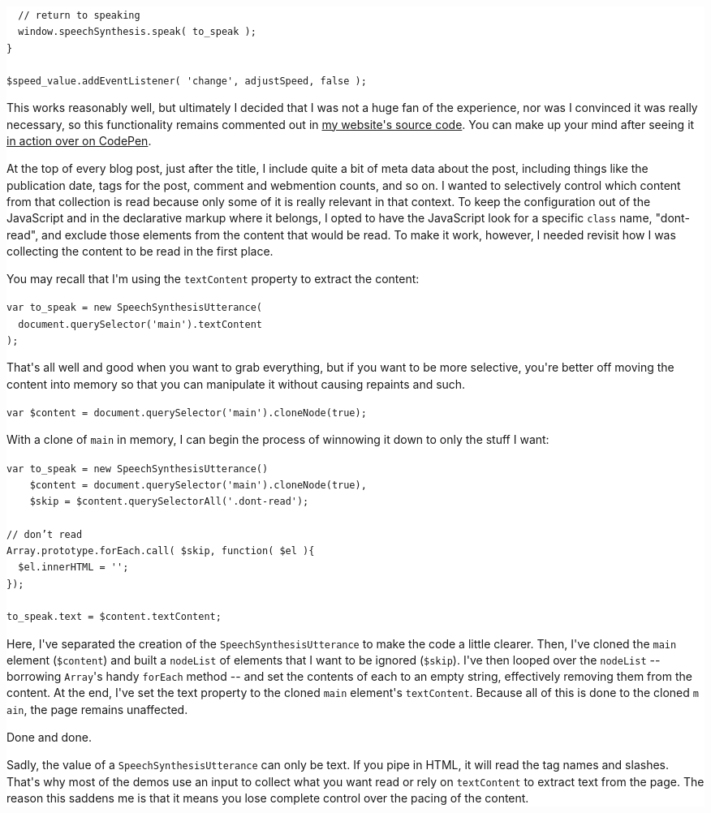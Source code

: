       // return to speaking
      window.speechSynthesis.speak( to_speak );
    }
    
    $speed_value.addEventListener( 'change', adjustSpeed, false );

This works reasonably well, but ultimately I decided that I was not a huge fan of the experience, nor was I convinced it was really necessary, so this functionality remains commented out in [my website's source code](https://github.com/aarongustafson/aarongustafson.github.io/blob/source/source/_javascript/post/speak.js). You can make up your mind after seeing it [in action over on CodePen](https://codepen.io/aarongustafson/pen/vgKpMg?editors=0010).

At the top of every blog post, just after the title, I include quite a bit of meta data about the post, including things like the publication date, tags for the post, comment and webmention counts, and so on. I wanted to selectively control which content from that collection is read because only some of it is really relevant in that context. To keep the configuration out of the JavaScript and in the declarative markup where it belongs, I opted to have the JavaScript look for a specific `class` name, "dont-read", and exclude those elements from the content that would be read. To make it work, however, I needed revisit how I was collecting the content to be read in the first place.

You may recall that I'm using the `textContent` property to extract the content:
    
    
    var to_speak = new SpeechSynthesisUtterance(
      document.querySelector('main').textContent
    );

That's all well and good when you want to grab everything, but if you want to be more selective, you're better off moving the content into memory so that you can manipulate it without causing repaints and such.
    
    
    var $content = document.querySelector('main').cloneNode(true);

With a clone of `main` in memory, I can begin the process of winnowing it down to only the stuff I want:
    
    
    var to_speak = new SpeechSynthesisUtterance()
        $content = document.querySelector('main').cloneNode(true),
        $skip = $content.querySelectorAll('.dont-read');
    
    // don’t read
    Array.prototype.forEach.call( $skip, function( $el ){
      $el.innerHTML = '';
    });
    
    to_speak.text = $content.textContent;

Here, I've separated the creation of the `SpeechSynthesisUtterance` to make the code a little clearer. Then, I've cloned the `main` element (`$content`) and built a `nodeList` of elements that I want to be ignored (`$skip`). I've then looped over the `nodeList` -- borrowing `Array`'s handy `forEach` method -- and set the contents of each to an empty string, effectively removing them from the content. At the end, I've set the text property to the cloned `main` element's `textContent`. Because all of this is done to the cloned `main`, the page remains unaffected.

Done and done.

Sadly, the value of a `SpeechSynthesisUtterance` can only be text. If you pipe in HTML, it will read the tag names and slashes. That's why most of the demos use an input to collect what you want read or rely on `textContent` to extract text from the page. The reason this saddens me is that it means you lose complete control over the pacing of the content.
